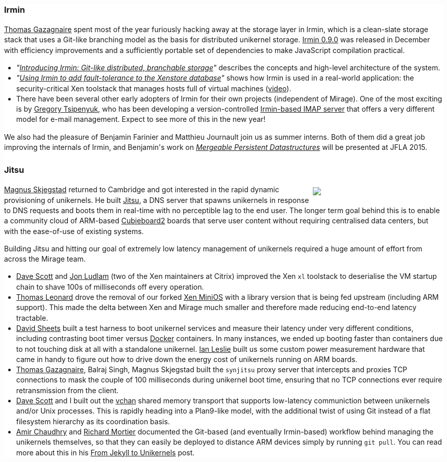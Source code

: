 ### Irmin

[Thomas Gazagnaire](https://gazagnaire.org) spent most of the year furiously hacking away at the storage layer in Irmin, which is a clean-slate storage stack that uses a Git-like branching model as the basis for distributed unikernel storage.  [Irmin 0.9.0](https://github.com/mirage/irmin/releases/tag/0.9.0) was released in December with efficiency improvements and a sufficiently portable set of dependencies to make JavaScript compilation practical.

  - *"[Introducing Irmin: Git-like distributed, branchable storage](http://openmirage.org/blog/introducing-irmin)"*  describes the concepts and high-level architecture of the system.
  - *"[Using Irmin to add fault-tolerance to the Xenstore database](http://openmirage.org/blog/introducing-irmin-in-xenstore)"* shows how Irmin is used in a real-world application: the security-critical Xen toolstack that manages hosts full of virtual machines ([video](https://www.youtube.com/watch?v=DSzvFwIVm5s)).
  - There have been several other early adopters of Irmin for their own projects (independent of Mirage).  One of the most exciting is by [Gregory Tsipenyuk](https://github.com/gregatcam), who has been developing a version-controlled [Irmin-based IMAP server](https://github.com/gregtatcam/imaplet-lwt) that offers a very different model for e-mail management.  Expect to see more of this in the new year!

We also had the pleasure of Benjamin Farinier and Matthieu Journault join us as summer interns.  Both of them did a great job improving the internals of Irmin, and Benjamin's work on *[Mergeable Persistent Datastructures](http://gazagnaire.org/pub/FGM15.pdf)* will be presented at JFLA 2015.

### Jitsu

<a href="http://decks.openmirage.org/irill14-seminar#/"><img src="/graphics/decks-on-arm.png" style="float:right; padding: 5px" width="250px" /></a>

[Magnus Skjegstad](http://www.skjegstad.com/) returned to Cambridge and got interested in the rapid dynamic provisioning of unikernels.  He built [Jitsu](https://github.com/MagnusS/jitsu), a DNS server that spawns unikernels in response to DNS requests and boots them in real-time with no perceptible lag to the end user.  The longer term goal behind this is to enable a community cloud of ARM-based [Cubieboard2](http://cubieboard.org/) boards that serve user content without requiring centralised data centers, but with the ease-of-use of existing systems.

Building Jitsu and hitting our goal of extremely low latency management of unikernels required a huge amount of effort from across the Mirage team.

- [Dave Scott](http://dave.recoil.org) and [Jon Ludlam](http://jon.recoil.org) (two of the Xen maintainers at Citrix) improved the Xen `xl` toolstack to deserialise the VM startup chain to shave 100s of milliseconds off every operation.
- [Thomas Leonard](http://roscidus.com/blog/) drove the removal of our forked [Xen MiniOS](http://wiki.xen.org/wiki/Mini-OS) with a library version that is being fed upstream (including ARM support).  This made the delta between Xen and Mirage much smaller and therefore made reducing end-to-end latency tractable.
- [David Sheets](https://github.com/dsheets) built a test harness to boot unikernel services and measure their latency under very different conditions, including contrasting boot timer versus [Docker](http://docker.com) containers.  In many instances, we ended up booting faster than containers due to not touching disk at all with a standalone unikernel.  [Ian Leslie](http://www.cl.cam.ac.uk/~iml1/) built us some custom power measurement hardware that came in handy to figure out how to drive down the energy cost of unikernels running on ARM boards.
- [Thomas Gazagnaire](http://gazagnaire.org), Balraj Singh, Magnus Skjegstad built the `synjitsu` proxy server that intercepts and proxies TCP connections to mask the couple of 100 milliseconds during unikernel boot time, ensuring that no TCP connections ever require retransmission from the client.
- [Dave Scott](http://dave.recoil.org) and I built out the [vchan](https://github.com/mirage/) shared memory transport that supports low-latency communiction between unikernels and/or Unix processes.  This is rapidly heading into a Plan9-like model, with the additional twist of using Git instead of a flat filesystem hierarchy as its coordination basis.
- [Amir Chaudhry](http://amirchaudhry.com/) and [Richard Mortier](http://mort.io) documented the Git-based (and eventually Irmin-based) workflow behind managing the unikernels themselves, so that they can easily be deployed to distance ARM devices simply by running `git pull`.  You can read more about this in his [From Jekyll to Unikernels](http://amirchaudhry.com/from-jekyll-to-unikernel-in-fifty-lines/) post.
